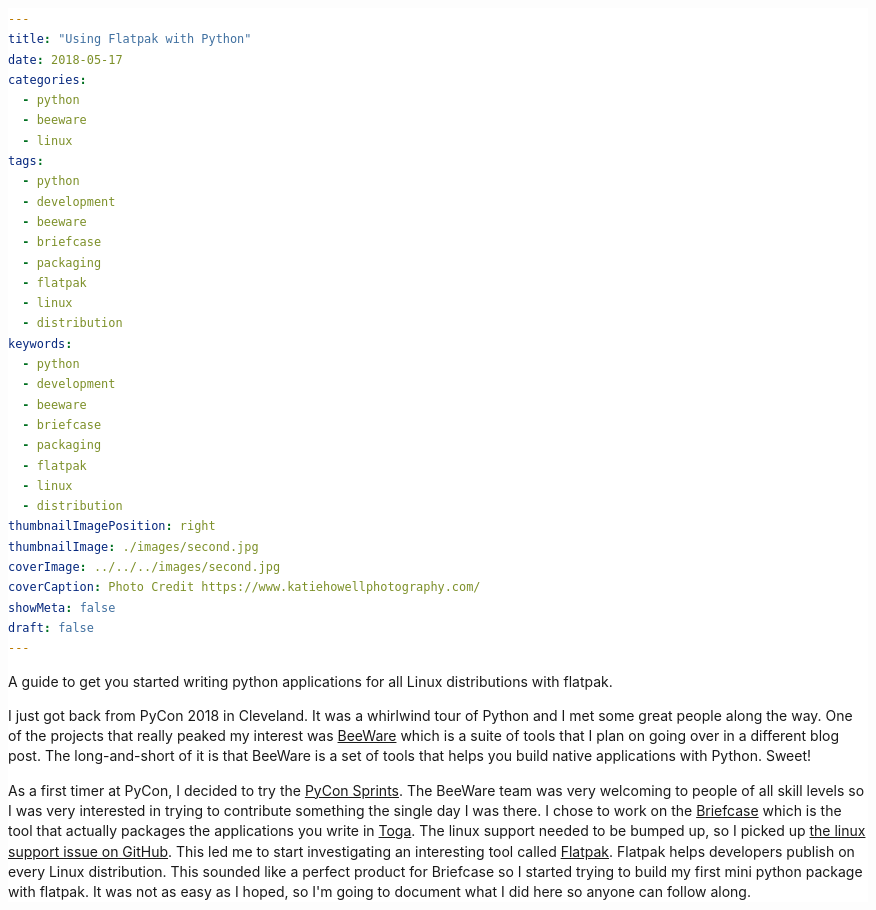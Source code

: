 ```yaml
---
title: "Using Flatpak with Python"
date: 2018-05-17
categories:
  - python
  - beeware
  - linux
tags:
  - python
  - development
  - beeware
  - briefcase
  - packaging
  - flatpak
  - linux
  - distribution
keywords:
  - python
  - development
  - beeware
  - briefcase
  - packaging
  - flatpak
  - linux
  - distribution
thumbnailImagePosition: right
thumbnailImage: ./images/second.jpg
coverImage: ../../../images/second.jpg
coverCaption: Photo Credit https://www.katiehowellphotography.com/
showMeta: false
draft: false
---
```


A guide to get you started writing python applications for all Linux distributions with flatpak.


I just got back from PyCon 2018 in Cleveland. It was a whirlwind tour of Python and I met some
great people along the way. One of the projects that really peaked my interest was
[BeeWare](https://pybee.org/) which is a suite of tools that I plan on going over in a different
blog post. The long-and-short of it is that BeeWare is a set of tools that helps you build native
applications with Python. Sweet!

As a first timer at PyCon, I decided to try the [PyCon
Sprints](https://us.pycon.org/2018/community/sprints/).
The BeeWare team was very welcoming to people of all skill levels so I was very interested in
trying to contribute something the single day I was there. I chose to work on the
[Briefcase](https://github.com/pybee/briefcase/) which is the tool that actually packages the
applications you write in [Toga](https://github.com/pybee/toga/). The linux support needed to be
bumped up, so I picked up [the linux support issue on GitHub](https://github.com/pybee/briefcase/issues/2).
This led me to start investigating an interesting tool called [Flatpak](https://flatpak.org/).
Flatpak helps developers publish on every Linux distribution. This sounded like a perfect
product for Briefcase so I started trying to build my first mini python package with flatpak. It
was not as easy as I hoped, so I'm going to document what I did here so anyone can follow along.
